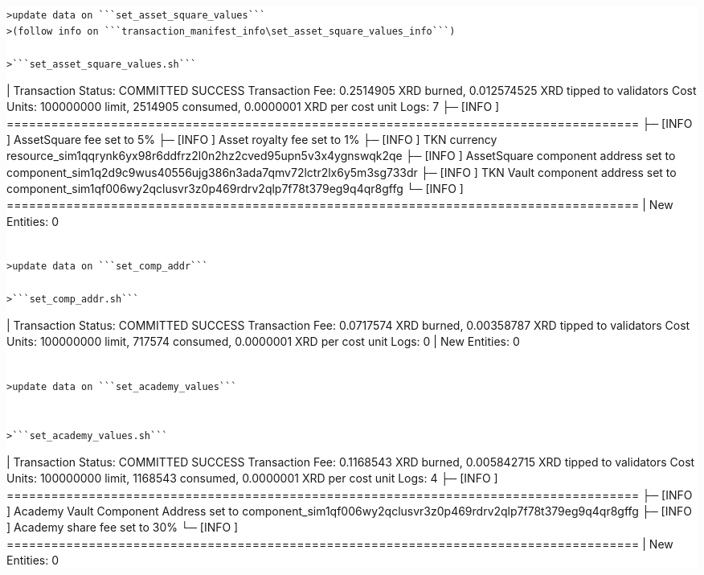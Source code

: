 ```
>update data on ```set_asset_square_values```
>(follow info on ```transaction_manifest_info\set_asset_square_values_info```)		

>```set_asset_square_values.sh```
```
|
Transaction Status: COMMITTED SUCCESS
Transaction Fee: 0.2514905 XRD burned, 0.012574525 XRD tipped to validators
Cost Units: 100000000 limit, 2514905 consumed, 0.0000001 XRD per cost unit
Logs: 7
├─ [INFO ]  =====================================================================================
├─ [INFO ]  AssetSquare fee set to 5%
├─ [INFO ]  Asset royalty fee set to 1%
├─ [INFO ]  TKN currency resource_sim1qqrynk6yx98r6ddfrz2l0n2hz2cved95upn5v3x4ygnswqk2qe
├─ [INFO ]  AssetSquare component address set to component_sim1q2d9c9wus40556ujg386n3ada7qmv72lctr2lx6y5m3sg733dr
├─ [INFO ]  TKN Vault component address set to component_sim1qf006wy2qclusvr3z0p469rdrv2qlp7f78t379eg9q4qr8gffg
└─ [INFO ]  =====================================================================================
|
New Entities: 0
```

>update data on ```set_comp_addr```		

>```set_comp_addr.sh```
```
|
Transaction Status: COMMITTED SUCCESS
Transaction Fee: 0.0717574 XRD burned, 0.00358787 XRD tipped to validators
Cost Units: 100000000 limit, 717574 consumed, 0.0000001 XRD per cost unit
Logs: 0
|
New Entities: 0

```

>update data on ```set_academy_values```		
	

>```set_academy_values.sh```
```
|
Transaction Status: COMMITTED SUCCESS
Transaction Fee: 0.1168543 XRD burned, 0.005842715 XRD tipped to validators
Cost Units: 100000000 limit, 1168543 consumed, 0.0000001 XRD per cost unit
Logs: 4
├─ [INFO ]  =====================================================================================
├─ [INFO ]  Academy Vault Component Address set to component_sim1qf006wy2qclusvr3z0p469rdrv2qlp7f78t379eg9q4qr8gffg
├─ [INFO ]  Academy share fee set to 30%
└─ [INFO ]  =====================================================================================
|
New Entities: 0

